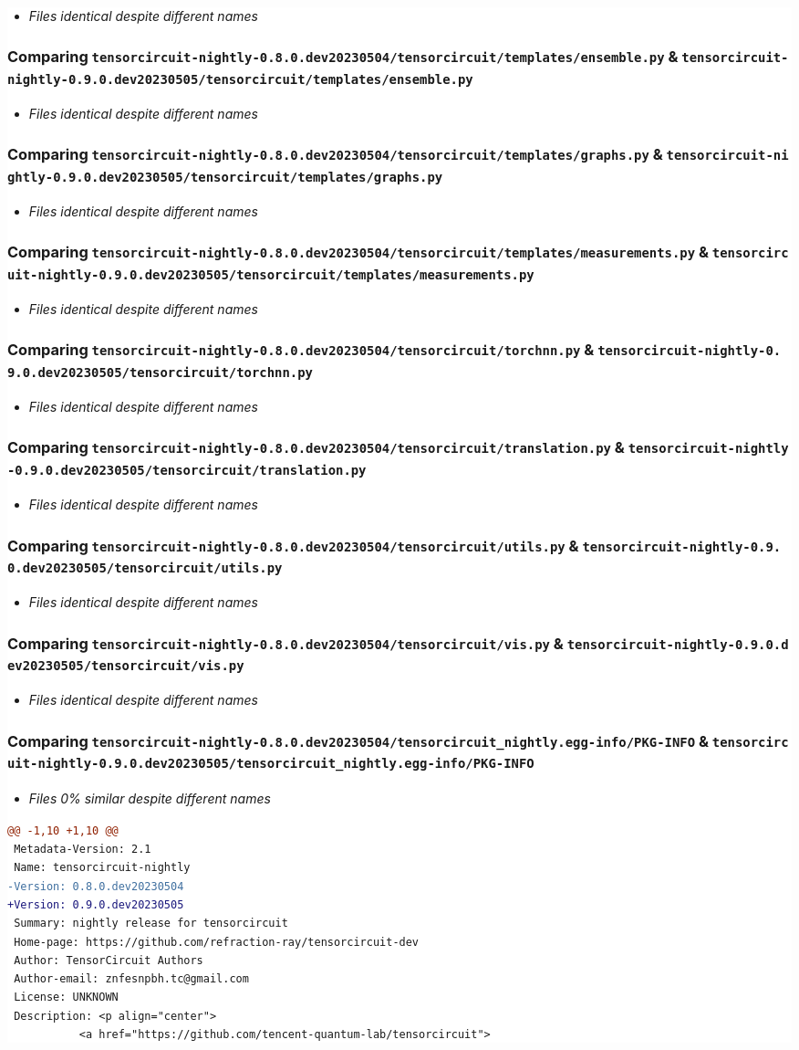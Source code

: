  * *Files identical despite different names*

### Comparing `tensorcircuit-nightly-0.8.0.dev20230504/tensorcircuit/templates/ensemble.py` & `tensorcircuit-nightly-0.9.0.dev20230505/tensorcircuit/templates/ensemble.py`

 * *Files identical despite different names*

### Comparing `tensorcircuit-nightly-0.8.0.dev20230504/tensorcircuit/templates/graphs.py` & `tensorcircuit-nightly-0.9.0.dev20230505/tensorcircuit/templates/graphs.py`

 * *Files identical despite different names*

### Comparing `tensorcircuit-nightly-0.8.0.dev20230504/tensorcircuit/templates/measurements.py` & `tensorcircuit-nightly-0.9.0.dev20230505/tensorcircuit/templates/measurements.py`

 * *Files identical despite different names*

### Comparing `tensorcircuit-nightly-0.8.0.dev20230504/tensorcircuit/torchnn.py` & `tensorcircuit-nightly-0.9.0.dev20230505/tensorcircuit/torchnn.py`

 * *Files identical despite different names*

### Comparing `tensorcircuit-nightly-0.8.0.dev20230504/tensorcircuit/translation.py` & `tensorcircuit-nightly-0.9.0.dev20230505/tensorcircuit/translation.py`

 * *Files identical despite different names*

### Comparing `tensorcircuit-nightly-0.8.0.dev20230504/tensorcircuit/utils.py` & `tensorcircuit-nightly-0.9.0.dev20230505/tensorcircuit/utils.py`

 * *Files identical despite different names*

### Comparing `tensorcircuit-nightly-0.8.0.dev20230504/tensorcircuit/vis.py` & `tensorcircuit-nightly-0.9.0.dev20230505/tensorcircuit/vis.py`

 * *Files identical despite different names*

### Comparing `tensorcircuit-nightly-0.8.0.dev20230504/tensorcircuit_nightly.egg-info/PKG-INFO` & `tensorcircuit-nightly-0.9.0.dev20230505/tensorcircuit_nightly.egg-info/PKG-INFO`

 * *Files 0% similar despite different names*

```diff
@@ -1,10 +1,10 @@
 Metadata-Version: 2.1
 Name: tensorcircuit-nightly
-Version: 0.8.0.dev20230504
+Version: 0.9.0.dev20230505
 Summary: nightly release for tensorcircuit
 Home-page: https://github.com/refraction-ray/tensorcircuit-dev
 Author: TensorCircuit Authors
 Author-email: znfesnpbh.tc@gmail.com
 License: UNKNOWN
 Description: <p align="center">
           <a href="https://github.com/tencent-quantum-lab/tensorcircuit">
```
